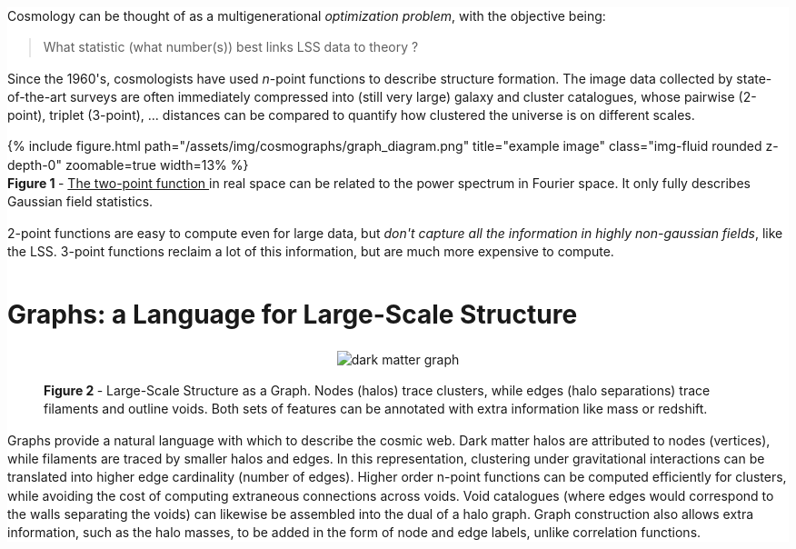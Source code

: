 Cosmology can be thought of as a multigenerational *optimization problem*, with the objective being:
>What statistic (what number(s)) best links LSS data to theory ?


Since the 1960's, cosmologists have used $n$-point functions to describe structure formation. The image data collected by state-of-the-art surveys are often immediately compressed into (still very large) galaxy and cluster catalogues, whose pairwise (2-point), triplet (3-point), ... distances can be compared to quantify how clustered the universe is on different scales.


  <div class="row">
    <div class="col-sm mt-3 mt-md-0">
        {% include figure.html path="/assets/img/cosmographs/graph_diagram.png" title="example image" class="img-fluid rounded z-depth-0" zoomable=true width=13% %}
    </div>
</div>
<div class="caption">
    <b> Figure 1 </b> - <a href="https://universe-review.ca/"> The two-point function </a> in real space can be related to the power spectrum in Fourier space. It only fully describes Gaussian field statistics.
</div>

2-point functions are easy to compute even for large data, but *don't capture all the information in highly non-gaussian fields*, like the LSS. 3-point functions reclaim a lot of this information, but are much more expensive to compute.

# Graphs: a Language for Large-Scale Structure


<figure class="align-center">
<p align="center">
  <img src="https://media4.giphy.com/media/b8ICuMdjg37vQNjwTA/giphy.gif?cid=790b7611da6738a8551bc2d92f2eb821b6d853092aa22ca9&rid=giphy.gif" alt="dark matter graph" style="width:70%">
      </p>
  <figcaption align = "left"> <b> Figure 2 </b>- Large-Scale Structure as a Graph. Nodes (halos) trace clusters, while edges (halo separations) trace filaments and outline voids. Both sets of features can be annotated with extra information like mass or redshift. </figcaption>
</figure>

Graphs provide a natural language with which to describe the cosmic web. Dark matter halos are attributed
to nodes (vertices), while filaments are traced by smaller
halos and edges. In this representation, clustering under gravitational interactions can
be translated into higher edge cardinality (number of
edges). Higher order n-point functions can be computed
efficiently for clusters, while avoiding the cost of computing extraneous connections across voids. Void catalogues
(where edges would correspond to the walls separating
the voids) can likewise be assembled into the dual of a
halo graph. Graph construction also allows extra information, such as the halo masses, to be added in the form
of node and edge labels, unlike correlation functions.
